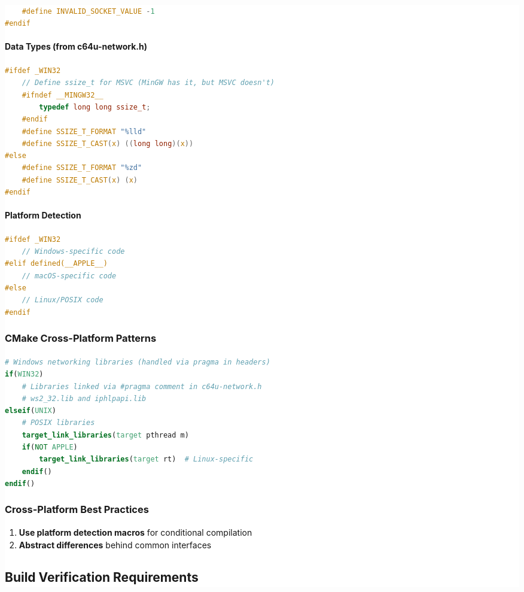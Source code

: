 ```c
    #define INVALID_SOCKET_VALUE -1
#endif
```

#### Data Types (from c64u-network.h)
```c
#ifdef _WIN32
    // Define ssize_t for MSVC (MinGW has it, but MSVC doesn't)
    #ifndef __MINGW32__
        typedef long long ssize_t;
    #endif
    #define SSIZE_T_FORMAT "%lld"
    #define SSIZE_T_CAST(x) ((long long)(x))
#else
    #define SSIZE_T_FORMAT "%zd"
    #define SSIZE_T_CAST(x) (x)
#endif
```

#### Platform Detection
```c
#ifdef _WIN32
    // Windows-specific code
#elif defined(__APPLE__)
    // macOS-specific code
#else
    // Linux/POSIX code
#endif
```

### CMake Cross-Platform Patterns
```cmake
# Windows networking libraries (handled via pragma in headers)
if(WIN32)
    # Libraries linked via #pragma comment in c64u-network.h
    # ws2_32.lib and iphlpapi.lib
elseif(UNIX)
    # POSIX libraries
    target_link_libraries(target pthread m)
    if(NOT APPLE)
        target_link_libraries(target rt)  # Linux-specific
    endif()
endif()
```

### Cross-Platform Best Practices
1. **Use platform detection macros** for conditional compilation
2. **Abstract differences** behind common interfaces

## Build Verification Requirements
